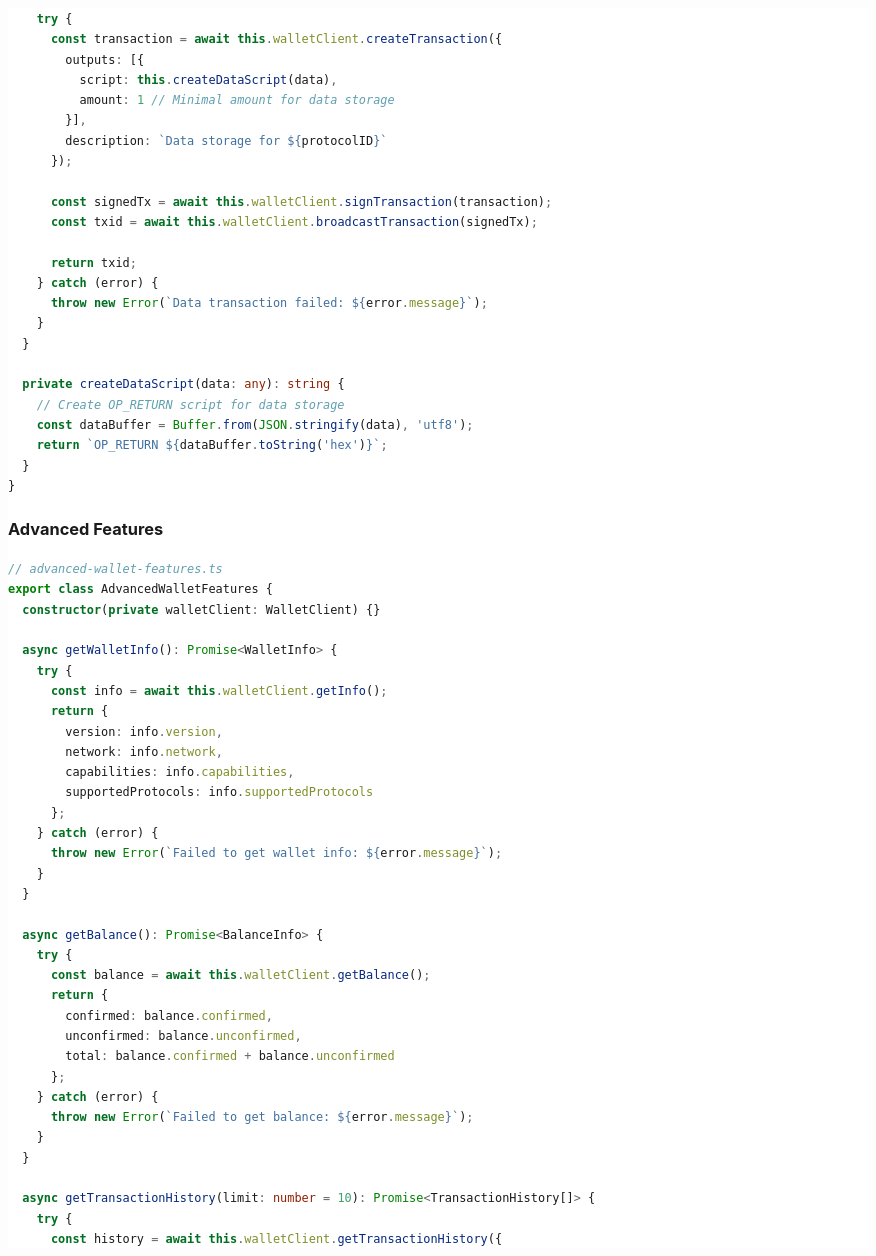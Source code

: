 ```typescript
    try {
      const transaction = await this.walletClient.createTransaction({
        outputs: [{
          script: this.createDataScript(data),
          amount: 1 // Minimal amount for data storage
        }],
        description: `Data storage for ${protocolID}`
      });

      const signedTx = await this.walletClient.signTransaction(transaction);
      const txid = await this.walletClient.broadcastTransaction(signedTx);

      return txid;
    } catch (error) {
      throw new Error(`Data transaction failed: ${error.message}`);
    }
  }

  private createDataScript(data: any): string {
    // Create OP_RETURN script for data storage
    const dataBuffer = Buffer.from(JSON.stringify(data), 'utf8');
    return `OP_RETURN ${dataBuffer.toString('hex')}`;
  }
}
```

### Advanced Features

```typescript
// advanced-wallet-features.ts
export class AdvancedWalletFeatures {
  constructor(private walletClient: WalletClient) {}

  async getWalletInfo(): Promise<WalletInfo> {
    try {
      const info = await this.walletClient.getInfo();
      return {
        version: info.version,
        network: info.network,
        capabilities: info.capabilities,
        supportedProtocols: info.supportedProtocols
      };
    } catch (error) {
      throw new Error(`Failed to get wallet info: ${error.message}`);
    }
  }

  async getBalance(): Promise<BalanceInfo> {
    try {
      const balance = await this.walletClient.getBalance();
      return {
        confirmed: balance.confirmed,
        unconfirmed: balance.unconfirmed,
        total: balance.confirmed + balance.unconfirmed
      };
    } catch (error) {
      throw new Error(`Failed to get balance: ${error.message}`);
    }
  }

  async getTransactionHistory(limit: number = 10): Promise<TransactionHistory[]> {
    try {
      const history = await this.walletClient.getTransactionHistory({
```